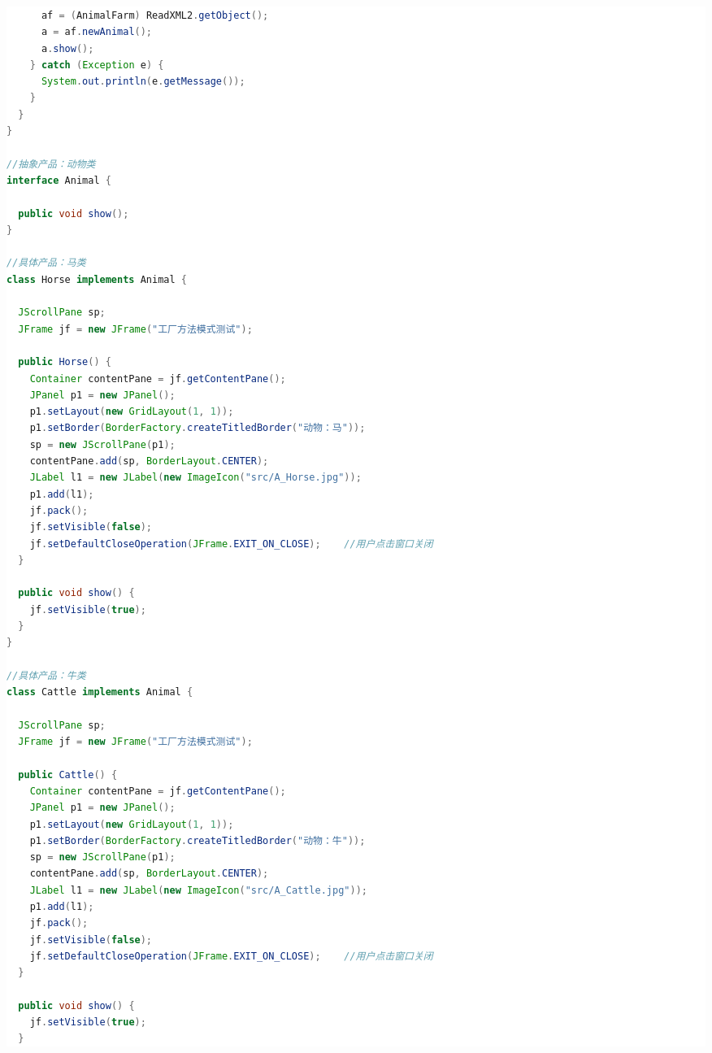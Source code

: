```java
      af = (AnimalFarm) ReadXML2.getObject();
      a = af.newAnimal();
      a.show();
    } catch (Exception e) {
      System.out.println(e.getMessage());
    }
  }
}

//抽象产品：动物类
interface Animal {

  public void show();
}

//具体产品：马类
class Horse implements Animal {

  JScrollPane sp;
  JFrame jf = new JFrame("工厂方法模式测试");

  public Horse() {
    Container contentPane = jf.getContentPane();
    JPanel p1 = new JPanel();
    p1.setLayout(new GridLayout(1, 1));
    p1.setBorder(BorderFactory.createTitledBorder("动物：马"));
    sp = new JScrollPane(p1);
    contentPane.add(sp, BorderLayout.CENTER);
    JLabel l1 = new JLabel(new ImageIcon("src/A_Horse.jpg"));
    p1.add(l1);
    jf.pack();
    jf.setVisible(false);
    jf.setDefaultCloseOperation(JFrame.EXIT_ON_CLOSE);    //用户点击窗口关闭 
  }

  public void show() {
    jf.setVisible(true);
  }
}

//具体产品：牛类
class Cattle implements Animal {

  JScrollPane sp;
  JFrame jf = new JFrame("工厂方法模式测试");

  public Cattle() {
    Container contentPane = jf.getContentPane();
    JPanel p1 = new JPanel();
    p1.setLayout(new GridLayout(1, 1));
    p1.setBorder(BorderFactory.createTitledBorder("动物：牛"));
    sp = new JScrollPane(p1);
    contentPane.add(sp, BorderLayout.CENTER);
    JLabel l1 = new JLabel(new ImageIcon("src/A_Cattle.jpg"));
    p1.add(l1);
    jf.pack();
    jf.setVisible(false);
    jf.setDefaultCloseOperation(JFrame.EXIT_ON_CLOSE);    //用户点击窗口关闭 
  }

  public void show() {
    jf.setVisible(true);
  }
```